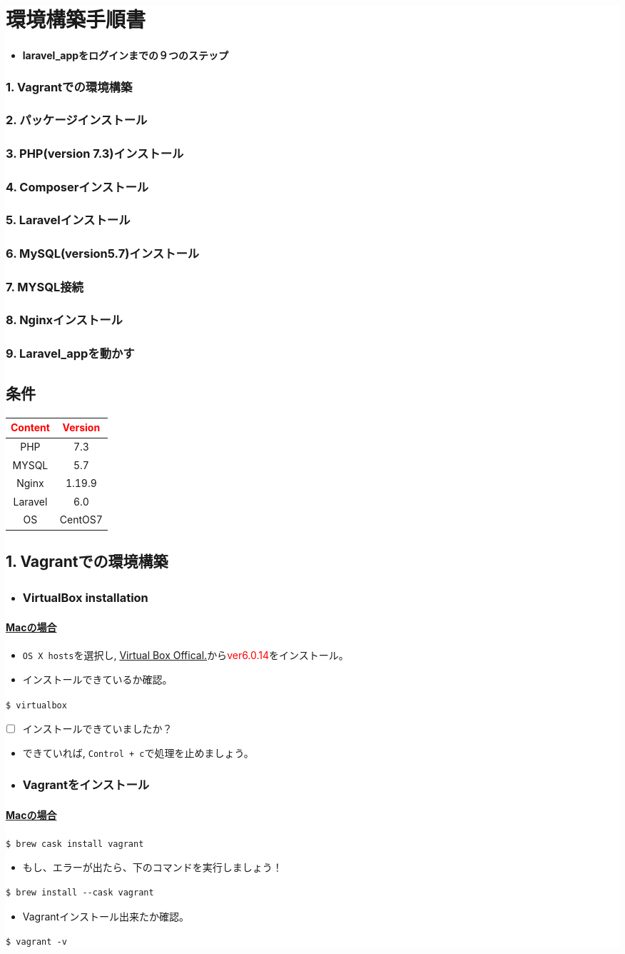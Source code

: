 # 環境構築手順書

*  **laravel_appをログインまでの９つのステップ**

### 1. Vagrantでの環境構築
### 2. パッケージインストール
### 3. PHP(version 7.3)インストール
### 4. Composerインストール
### 5. Laravelインストール
### 6. MySQL(version5.7)インストール
### 7. MYSQL接続
### 8. Nginxインストール
### 9. Laravel_appを動かす

## 条件

| <span style="color: red; ">Content</span>| <span style="color: red; ">Version</span>
| :---: | :---: |
| PHP| 7.3|
| MYSQL | 5.7 |
| Nginx | 1.19.9 |
| Laravel | 6.0 |
| OS | CentOS7|

## 1. Vagrantでの環境構築


*   ### VirtualBox installation
#### <u>Macの場合</u>
* `OS X hosts`を選択し, [Virtual Box Offical.](https://www.virtualbox.org/wiki/Download_Old_Builds_6_0)から<span style="color: red; ">ver6.0.14</span>をインストール。

* インストールできているか確認。

```$ virtualbox```

- [ ] インストールできていましたか？

* できていれば, `Control + c`で処理を止めましょう。


* ### Vagrantをインストール
#### <u>Macの場合</u>

`$ brew cask install vagrant`

* もし、エラーが出たら、下のコマンドを実行しましょう！

`$ brew install --cask vagrant`

* Vagrantインストール出来たか確認。

`$ vagrant -v`

```